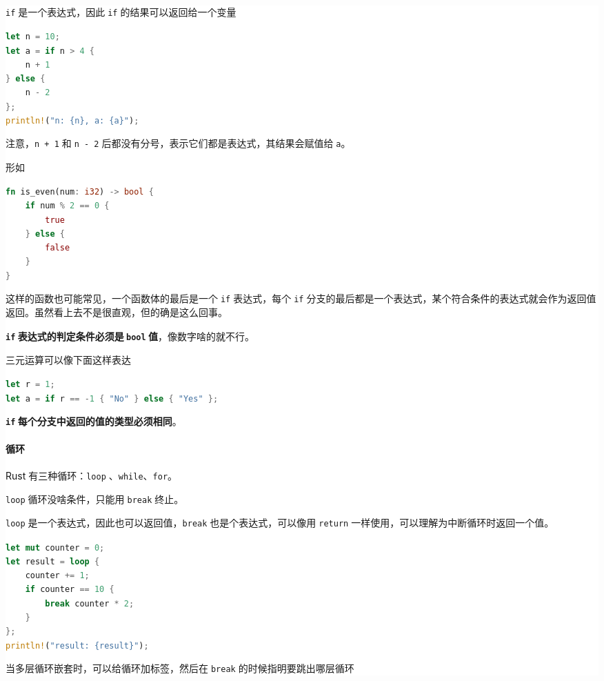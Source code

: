 `if` 是一个表达式，因此 `if` 的结果可以返回给一个变量

```rust
let n = 10;
let a = if n > 4 {
    n + 1
} else {
    n - 2
};
println!("n: {n}, a: {a}");
```

注意，`n + 1` 和 `n - 2` 后都没有分号，表示它们都是表达式，其结果会赋值给 `a`。

形如

```rust
fn is_even(num: i32) -> bool {
    if num % 2 == 0 {
        true
    } else {
        false
    }
}
```

这样的函数也可能常见，一个函数体的最后是一个 `if` 表达式，每个 `if` 分支的最后都是一个表达式，某个符合条件的表达式就会作为返回值返回。虽然看上去不是很直观，但的确是这么回事。

**`if` 表达式的判定条件必须是 `bool` 值**，像数字啥的就不行。

三元运算可以像下面这样表达

```rust
let r = 1;
let a = if r == -1 { "No" } else { "Yes" };
```

**`if` 每个分支中返回的值的类型必须相同**。

#### 循环

Rust 有三种循环：`loop` 、`while`、`for`。

`loop` 循环没啥条件，只能用 `break` 终止。

`loop` 是一个表达式，因此也可以返回值，`break` 也是个表达式，可以像用 `return` 一样使用，可以理解为中断循环时返回一个值。

```rust
let mut counter = 0;
let result = loop {
    counter += 1;
    if counter == 10 {
        break counter * 2;
    }
};
println!("result: {result}");
```

当多层循环嵌套时，可以给循环加标签，然后在 `break` 的时候指明要跳出哪层循环
